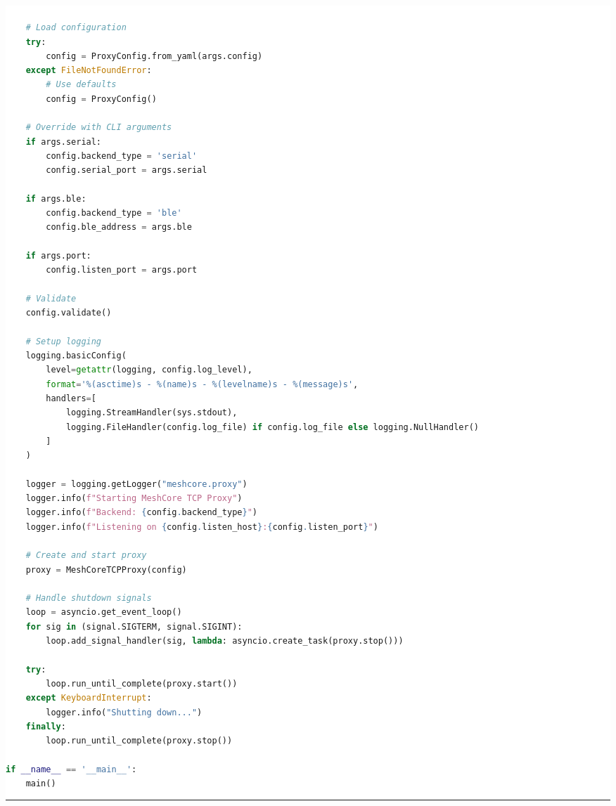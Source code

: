 ```python

    # Load configuration
    try:
        config = ProxyConfig.from_yaml(args.config)
    except FileNotFoundError:
        # Use defaults
        config = ProxyConfig()

    # Override with CLI arguments
    if args.serial:
        config.backend_type = 'serial'
        config.serial_port = args.serial

    if args.ble:
        config.backend_type = 'ble'
        config.ble_address = args.ble

    if args.port:
        config.listen_port = args.port

    # Validate
    config.validate()

    # Setup logging
    logging.basicConfig(
        level=getattr(logging, config.log_level),
        format='%(asctime)s - %(name)s - %(levelname)s - %(message)s',
        handlers=[
            logging.StreamHandler(sys.stdout),
            logging.FileHandler(config.log_file) if config.log_file else logging.NullHandler()
        ]
    )

    logger = logging.getLogger("meshcore.proxy")
    logger.info(f"Starting MeshCore TCP Proxy")
    logger.info(f"Backend: {config.backend_type}")
    logger.info(f"Listening on {config.listen_host}:{config.listen_port}")

    # Create and start proxy
    proxy = MeshCoreTCPProxy(config)

    # Handle shutdown signals
    loop = asyncio.get_event_loop()
    for sig in (signal.SIGTERM, signal.SIGINT):
        loop.add_signal_handler(sig, lambda: asyncio.create_task(proxy.stop()))

    try:
        loop.run_until_complete(proxy.start())
    except KeyboardInterrupt:
        logger.info("Shutting down...")
    finally:
        loop.run_until_complete(proxy.stop())

if __name__ == '__main__':
    main()
```

---